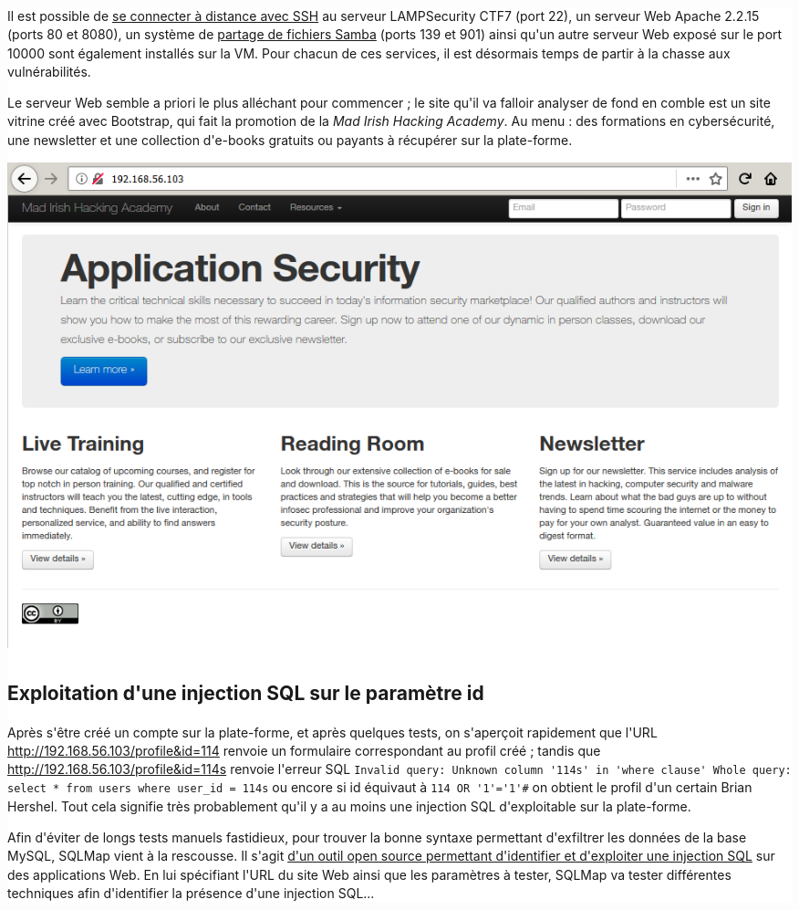 Il est possible de [se connecter à distance avec SSH](https://en.wikipedia.org/wiki/Secure_Shell) au serveur LAMPSecurity CTF7 (port 22), un serveur Web Apache 2.2.15 (ports 80 et 8080), un système de [partage de fichiers Samba](https://en.wikipedia.org/wiki/Samba_(software)) (ports 139 et 901) ainsi qu'un autre serveur Web exposé sur le port 10000 sont également installés sur la VM. Pour chacun de ces services, il est désormais temps de partir à la chasse aux vulnérabilités.

Le serveur Web semble a priori le plus alléchant pour commencer ; le site qu'il va falloir analyser de fond en comble est un site vitrine créé avec Bootstrap, qui fait la promotion de la _Mad Irish Hacking Academy_. Au menu : des formations en cybersécurité, une newsletter et une collection d'e-books gratuits ou payants à récupérer sur la plate-forme.

![Affichage de l'image CTF7_user_view.png](files/CTF7-user-view.png)

## Exploitation d'une injection SQL sur le paramètre id

Après s'être créé un compte sur la plate-forme, et après quelques tests, on s'aperçoit rapidement que l'URL http://192.168.56.103/profile&id=114 renvoie un formulaire correspondant au profil créé ; tandis que http://192.168.56.103/profile&id=114s renvoie l'erreur SQL ```Invalid query: Unknown column '114s' in 'where clause' Whole query: select * from users where user_id = 114s``` ou encore si id équivaut à ```114 OR '1'='1'#``` on obtient le profil d'un certain Brian Hershel. Tout cela signifie très probablement qu'il y a au moins une injection SQL d'exploitable sur la plate-forme.

Afin d'éviter de longs tests manuels fastidieux, pour trouver la bonne syntaxe permettant d'exfiltrer les données de la base MySQL, SQLMap vient à la rescousse. Il s'agit [d'un outil open source permettant d'identifier et d'exploiter une injection SQL](https://connect.ed-diamond.com/MISC/MISC-062/Utilisation-avancee-de-sqlmap) sur des applications Web. En lui spécifiant l'URL du site Web ainsi que les paramètres à tester, SQLMap va tester différentes techniques afin d'identifier la présence d'une injection SQL...
